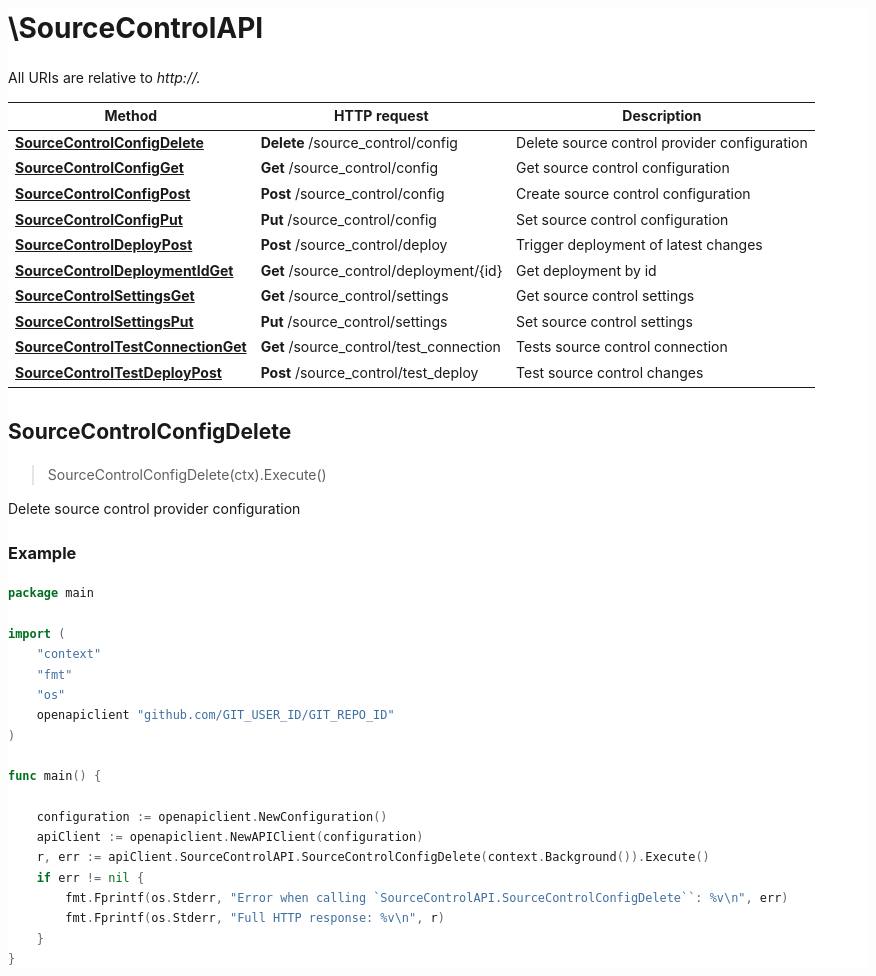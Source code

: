 # \SourceControlAPI

All URIs are relative to *http://.*

Method | HTTP request | Description
------------- | ------------- | -------------
[**SourceControlConfigDelete**](SourceControlAPI.md#SourceControlConfigDelete) | **Delete** /source_control/config | Delete source control provider configuration
[**SourceControlConfigGet**](SourceControlAPI.md#SourceControlConfigGet) | **Get** /source_control/config | Get source control configuration
[**SourceControlConfigPost**](SourceControlAPI.md#SourceControlConfigPost) | **Post** /source_control/config | Create source control configuration
[**SourceControlConfigPut**](SourceControlAPI.md#SourceControlConfigPut) | **Put** /source_control/config | Set source control configuration
[**SourceControlDeployPost**](SourceControlAPI.md#SourceControlDeployPost) | **Post** /source_control/deploy | Trigger deployment of latest changes
[**SourceControlDeploymentIdGet**](SourceControlAPI.md#SourceControlDeploymentIdGet) | **Get** /source_control/deployment/{id} | Get deployment by id
[**SourceControlSettingsGet**](SourceControlAPI.md#SourceControlSettingsGet) | **Get** /source_control/settings | Get source control settings
[**SourceControlSettingsPut**](SourceControlAPI.md#SourceControlSettingsPut) | **Put** /source_control/settings | Set source control settings
[**SourceControlTestConnectionGet**](SourceControlAPI.md#SourceControlTestConnectionGet) | **Get** /source_control/test_connection | Tests source control connection
[**SourceControlTestDeployPost**](SourceControlAPI.md#SourceControlTestDeployPost) | **Post** /source_control/test_deploy | Test source control changes



## SourceControlConfigDelete

> SourceControlConfigDelete(ctx).Execute()

Delete source control provider configuration



### Example

```go
package main

import (
	"context"
	"fmt"
	"os"
	openapiclient "github.com/GIT_USER_ID/GIT_REPO_ID"
)

func main() {

	configuration := openapiclient.NewConfiguration()
	apiClient := openapiclient.NewAPIClient(configuration)
	r, err := apiClient.SourceControlAPI.SourceControlConfigDelete(context.Background()).Execute()
	if err != nil {
		fmt.Fprintf(os.Stderr, "Error when calling `SourceControlAPI.SourceControlConfigDelete``: %v\n", err)
		fmt.Fprintf(os.Stderr, "Full HTTP response: %v\n", r)
	}
}
```
